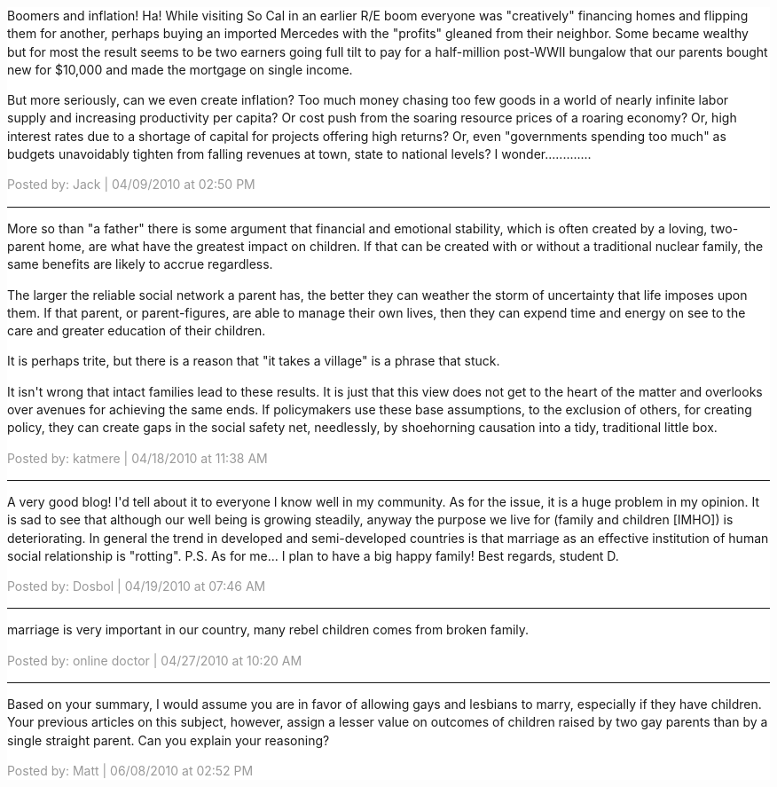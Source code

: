 Boomers and inflation! Ha! While visiting So Cal in an earlier R/E boom everyone was "creatively" financing homes and flipping them for another, perhaps buying an imported Mercedes with the "profits" gleaned from their neighbor.  Some became wealthy but for most the result seems to be two earners going full tilt to pay for a half-million post-WWII bungalow that our parents bought new for $10,000 and made the mortgage on single income.

But more seriously, can we even create inflation?  Too much money chasing too few goods in a world of nearly infinite labor supply and increasing productivity per capita?  Or cost push from the soaring resource prices of a roaring economy? Or, high interest rates due to a shortage of capital for projects offering high returns?  Or, even "governments spending too much" as budgets unavoidably tighten from falling revenues at town, state to national levels?  I wonder.............

<span style="color:#999">Posted by: Jack | 04/09/2010 at 02:50 PM</span>

---

More so than "a father" there is some argument that financial and emotional stability, which is often created by a loving, two-parent home, are what have the greatest impact on children. If that can be created with or without a traditional nuclear family, the same benefits are likely to accrue regardless.

The larger the reliable social network a parent has, the better they can weather the storm of uncertainty that life imposes upon them. If that parent, or parent-figures, are able to manage their own lives, then they can expend time and energy on see to the care and greater education of their children.

It is perhaps trite, but there is a reason that "it takes a village" is a phrase that stuck.

It isn't wrong that intact families lead to these results. It is just that this view does not get to the heart of  the matter and overlooks over avenues for achieving the same ends. If policymakers use these base assumptions, to the exclusion of others, for creating policy, they can create gaps in the social safety net, needlessly, by shoehorning causation into a tidy, traditional little box.

<span style="color:#999">Posted by: katmere | 04/18/2010 at 11:38 AM</span>

---

A very good blog! I'd tell about it to everyone I know well in my community. 
As for the issue, it is a huge problem in my opinion. It is sad to see that although our well being is growing steadily, anyway the purpose we live for (family and children [IMHO]) is deteriorating. In general the trend in developed and semi-developed countries is that marriage as an effective institution of human social relationship is "rotting". 
P.S. As for me... I plan to have a big happy family!
Best regards,
student D.

<span style="color:#999">Posted by: Dosbol | 04/19/2010 at 07:46 AM</span>

---

marriage is very important in our country, many rebel children comes from broken family.

<span style="color:#999">Posted by: online doctor | 04/27/2010 at 10:20 AM</span>

---

Based on your summary, I would assume you are in favor of allowing gays and lesbians to marry, especially if they have children. Your previous articles on this subject, however, assign a lesser value on outcomes of children raised by two gay parents than by a single straight parent. Can you explain your reasoning?

<span style="color:#999">Posted by: Matt | 06/08/2010 at 02:52 PM</span>